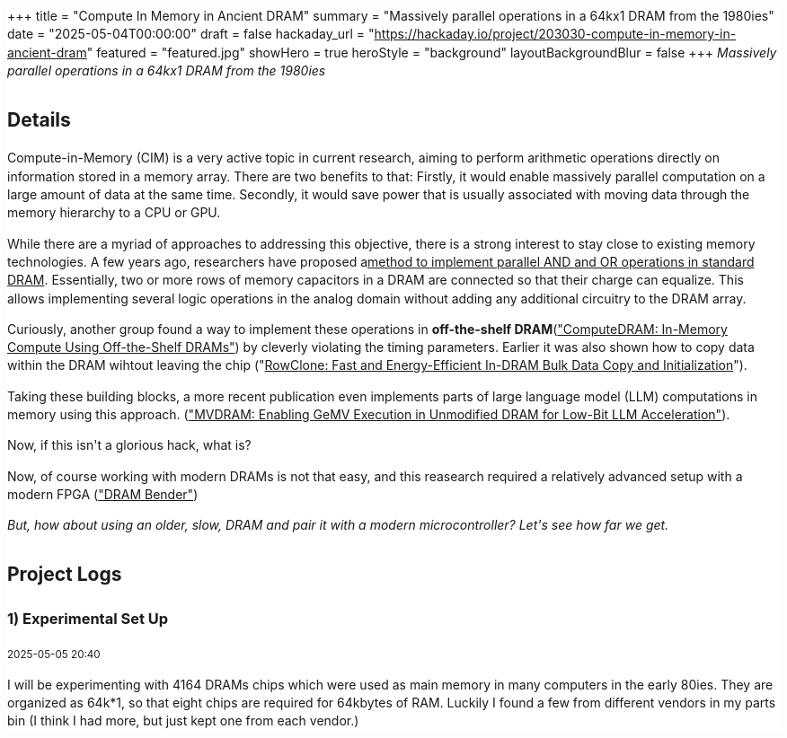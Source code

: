 +++
title = "Compute In Memory in Ancient DRAM"
summary = "Massively parallel operations in a 64kx1 DRAM from the 1980ies"
date = "2025-05-04T00:00:00"
draft = false
hackaday_url = "https://hackaday.io/project/203030-compute-in-memory-in-ancient-dram"
featured = "featured.jpg"
showHero = true
heroStyle = "background"
layoutBackgroundBlur = false
+++
*Massively parallel operations in a 64kx1 DRAM from the 1980ies*

## Details

Compute-in-Memory (CIM) is a very active topic in current research, aiming to perform arithmetic operations directly on information stored in a memory array. There are two benefits to that: Firstly, it would enable massively parallel computation on a large amount of data at the same time. Secondly, it would save power that is usually associated with moving data through the memory hierarchy to a CPU or GPU.

While there are a myriad of approaches to addressing this objective, there is a strong interest to stay close to existing memory technologies.  A few years ago, researchers have proposed a[method to implement parallel AND and OR operations in standard DRAM](https://users.ece.cmu.edu/~omutlu/pub/in-DRAM-bulk-AND-OR-ieee_cal15.pdf). Essentially, two or more rows of memory capacitors in a DRAM are connected so that their charge can equalize. This allows implementing several  logic operations in the analog domain without adding any additional circuitry to the DRAM array.

Curiously, another group found a way to implement these operations in **off-the-shelf DRAM**(["ComputeDRAM: In-Memory Compute Using Off-the-Shelf DRAMs"](https://parallel.princeton.edu/papers/micro19-gao.pdf)) by cleverly violating the timing parameters. Earlier it was also shown how to copy data within the DRAM wihtout leaving the chip ("[RowClone: Fast and Energy-Efficient
In-DRAM Bulk Data Copy and Initialization](https://users.ece.cmu.edu/~omutlu/pub/rowclone_micro13.pdf)").

Taking these building blocks, a more recent publication even implements parts of large language model (LLM) computations in memory using this approach. (["MVDRAM: Enabling GeMV Execution in Unmodified DRAM for Low-Bit LLM Acceleration"](https://arxiv.org/abs/2503.23817)).

Now, if this isn't a glorious hack, what is?

Now, of course working with modern DRAMs is not that easy, and this reasearch required a relatively advanced setup with a modern FPGA (["DRAM Bender"](https://github.com/CMU-SAFARI/DRAM-Bender))

*But, how about using an older, slow, DRAM and pair it with a modern microcontroller? Let's see how far we get.*

## Project Logs
### 1) Experimental Set Up
<small>2025-05-05 20:40</small>

I will be experimenting with 4164 DRAMs chips which were used as main memory in many computers in the early 80ies. They are organized as 64k*1, so that eight chips are required for 64kbytes of RAM. Luckily I found a few from different vendors in my parts bin (I think I had more, but just kept one from each vendor.)
